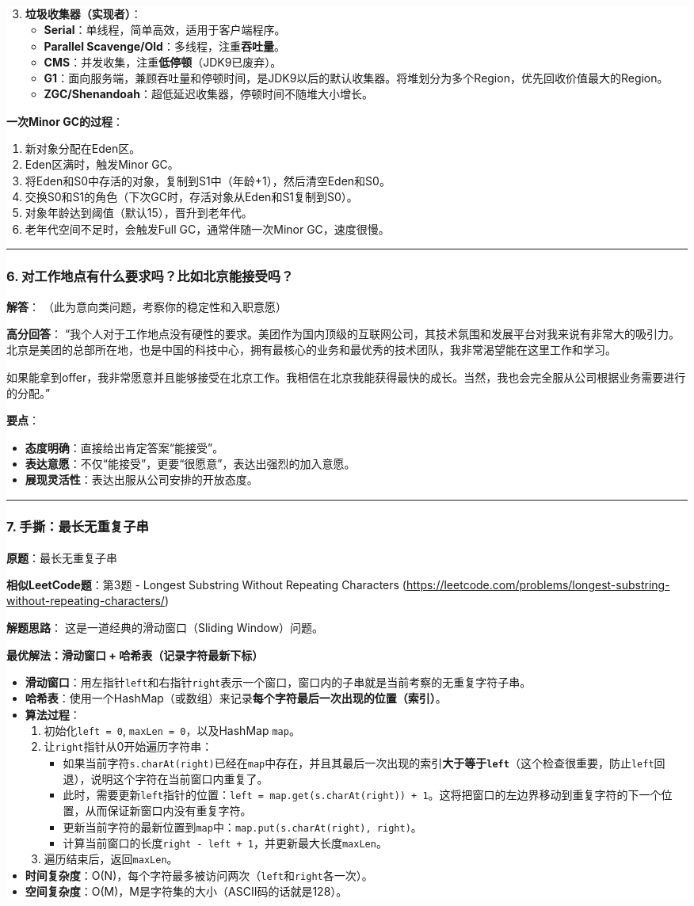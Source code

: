 3.  **垃圾收集器（实现者）**：
    - **Serial**：单线程，简单高效，适用于客户端程序。
    - **Parallel Scavenge/Old**：多线程，注重**吞吐量**。
    - **CMS**：并发收集，注重**低停顿**（JDK9已废弃）。
    - **G1**：面向服务端，兼顾吞吐量和停顿时间，是JDK9以后的默认收集器。将堆划分为多个Region，优先回收价值最大的Region。
    - **ZGC/Shenandoah**：超低延迟收集器，停顿时间不随堆大小增长。

**一次Minor GC的过程**：
1.  新对象分配在Eden区。
2.  Eden区满时，触发Minor GC。
3.  将Eden和S0中存活的对象，复制到S1中（年龄+1），然后清空Eden和S0。
4.  交换S0和S1的角色（下次GC时，存活对象从Eden和S1复制到S0）。
5.  对象年龄达到阈值（默认15），晋升到老年代。
6.  老年代空间不足时，会触发Full GC，通常伴随一次Minor GC，速度很慢。

---

### **6. 对工作地点有什么要求吗？比如北京能接受吗？**

**解答**：
（此为意向类问题，考察你的稳定性和入职意愿）

**高分回答**：
“我个人对于工作地点没有硬性的要求。美团作为国内顶级的互联网公司，其技术氛围和发展平台对我来说有非常大的吸引力。北京是美团的总部所在地，也是中国的科技中心，拥有最核心的业务和最优秀的技术团队，我非常渴望能在这里工作和学习。

如果能拿到offer，我非常愿意并且能够接受在北京工作。我相信在北京我能获得最快的成长。当然，我也会完全服从公司根据业务需要进行的分配。”

**要点**：
- **态度明确**：直接给出肯定答案“能接受”。
- **表达意愿**：不仅“能接受”，更要“很愿意”，表达出强烈的加入意愿。
- **展现灵活性**：表达出服从公司安排的开放态度。

---

### **7. 手撕：最长无重复子串**

**原题**：最长无重复子串

**相似LeetCode题**：第3题 - Longest Substring Without Repeating Characters (https://leetcode.com/problems/longest-substring-without-repeating-characters/)

**解题思路**：
这是一道经典的滑动窗口（Sliding Window）问题。

**最优解法：滑动窗口 + 哈希表（记录字符最新下标）**
- **滑动窗口**：用左指针`left`和右指针`right`表示一个窗口，窗口内的子串就是当前考察的无重复字符子串。
- **哈希表**：使用一个HashMap（或数组）来记录**每个字符最后一次出现的位置（索引）**。
- **算法过程**：
    1.  初始化`left = 0`, `maxLen = 0`，以及HashMap `map`。
    2.  让`right`指针从0开始遍历字符串：
        - 如果当前字符`s.charAt(right)`已经在`map`中存在，并且其最后一次出现的索引**大于等于`left`**（这个检查很重要，防止`left`回退），说明这个字符在当前窗口内重复了。
        - 此时，需要更新`left`指针的位置：`left = map.get(s.charAt(right)) + 1`。这将把窗口的左边界移动到重复字符的下一个位置，从而保证新窗口内没有重复字符。
        - 更新当前字符的最新位置到`map`中：`map.put(s.charAt(right), right)`。
        - 计算当前窗口的长度`right - left + 1`，并更新最大长度`maxLen`。
    3.  遍历结束后，返回`maxLen`。
- **时间复杂度**：O(N)，每个字符最多被访问两次（`left`和`right`各一次）。
- **空间复杂度**：O(M)，M是字符集的大小（ASCII码的话就是128）。
